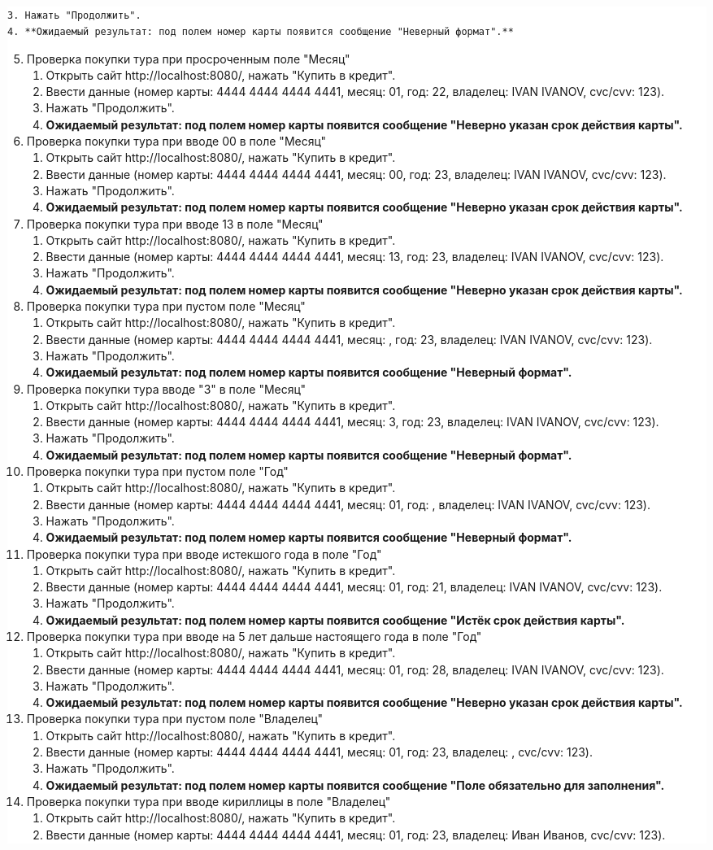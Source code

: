     3. Нажать "Продолжить".
    4. **Ожидаемый результат: под полем номер карты появится сообщение "Неверный формат".**
5. Проверка покупки тура при просроченным поле "Месяц"
    1. Открыть сайт http://localhost:8080/, нажать "Купить в кредит".
    2. Ввести данные (номер карты: 4444 4444 4444 4441,  месяц: 01, год: 22, владелец: IVAN IVANOV, cvc/cvv: 123).
    3. Нажать "Продолжить".
    4. **Ожидаемый результат: под полем номер карты появится сообщение "Неверно указан срок действия карты".**
6. Проверка покупки тура при вводе 00 в поле "Месяц"
    1. Открыть сайт http://localhost:8080/, нажать "Купить в кредит". 
    2. Ввести данные (номер карты: 4444 4444 4444 4441,  месяц: 00, год: 23, владелец: IVAN IVANOV, cvc/cvv: 123).
    3. Нажать "Продолжить".
    4. **Ожидаемый результат: под полем номер карты появится сообщение "Неверно указан срок действия карты".**
7. Проверка покупки тура при вводе 13 в поле "Месяц"
    1. Открыть сайт http://localhost:8080/, нажать "Купить в кредит". 
    2. Ввести данные (номер карты: 4444 4444 4444 4441,  месяц: 13, год: 23, владелец: IVAN IVANOV, cvc/cvv: 123).
    3. Нажать "Продолжить".
    4. **Ожидаемый результат: под полем номер карты появится сообщение "Неверно указан срок действия карты".**
8. Проверка покупки тура при пустом поле "Месяц"
    1. Открыть сайт http://localhost:8080/, нажать "Купить в кредит". 
    2. Ввести данные (номер карты: 4444 4444 4444 4441,  месяц: , год: 23, владелец: IVAN IVANOV, cvc/cvv: 123).
    3. Нажать "Продолжить".
    4. **Ожидаемый результат: под полем номер карты появится сообщение "Неверный формат".**
9. Проверка покупки тура вводе "3" в поле "Месяц"
    1. Открыть сайт http://localhost:8080/, нажать "Купить в кредит". 
    2. Ввести данные (номер карты: 4444 4444 4444 4441,  месяц: 3, год: 23, владелец: IVAN IVANOV, cvc/cvv: 123).
    3. Нажать "Продолжить".
    4. **Ожидаемый результат: под полем номер карты появится сообщение "Неверный формат".**
10. Проверка покупки тура при пустом поле "Год"
    1. Открыть сайт http://localhost:8080/, нажать "Купить в кредит". 
    2. Ввести данные (номер карты: 4444 4444 4444 4441,  месяц: 01, год: , владелец: IVAN IVANOV, cvc/cvv: 123).
    3. Нажать "Продолжить".
    4. **Ожидаемый результат: под полем номер карты появится сообщение "Неверный формат".**
11. Проверка покупки тура при вводе истекшого года в поле "Год"
    1. Открыть сайт http://localhost:8080/, нажать "Купить в кредит". 
    2. Ввести данные (номер карты: 4444 4444 4444 4441,  месяц: 01, год: 21, владелец: IVAN IVANOV, cvc/cvv: 123).
    3. Нажать "Продолжить".
    4. **Ожидаемый результат: под полем номер карты появится сообщение "Истёк срок действия карты".**
12. Проверка покупки тура при вводе на 5 лет дальше настоящего года в поле "Год"
    1. Открыть сайт http://localhost:8080/, нажать "Купить в кредит". 
    2. Ввести данные (номер карты: 4444 4444 4444 4441,  месяц: 01, год: 28, владелец: IVAN IVANOV, cvc/cvv: 123).
    3. Нажать "Продолжить".
    4. **Ожидаемый результат: под полем номер карты появится сообщение "Неверно указан срок действия карты".**
13. Проверка покупки тура при пустом поле "Владелец"
    1. Открыть сайт http://localhost:8080/, нажать "Купить в кредит". 
    2. Ввести данные (номер карты: 4444 4444 4444 4441,  месяц: 01, год: 23, владелец: , cvc/cvv: 123).
    3. Нажать "Продолжить".
    4. **Ожидаемый результат: под полем номер карты появится сообщение "Поле обязательно для заполнения".**
14. Проверка покупки тура при вводе кириллицы в поле "Владелец"
    1. Открыть сайт http://localhost:8080/, нажать "Купить в кредит". 
    2. Ввести данные (номер карты: 4444 4444 4444 4441,  месяц: 01, год: 23, владелец: Иван Иванов, cvc/cvv: 123).